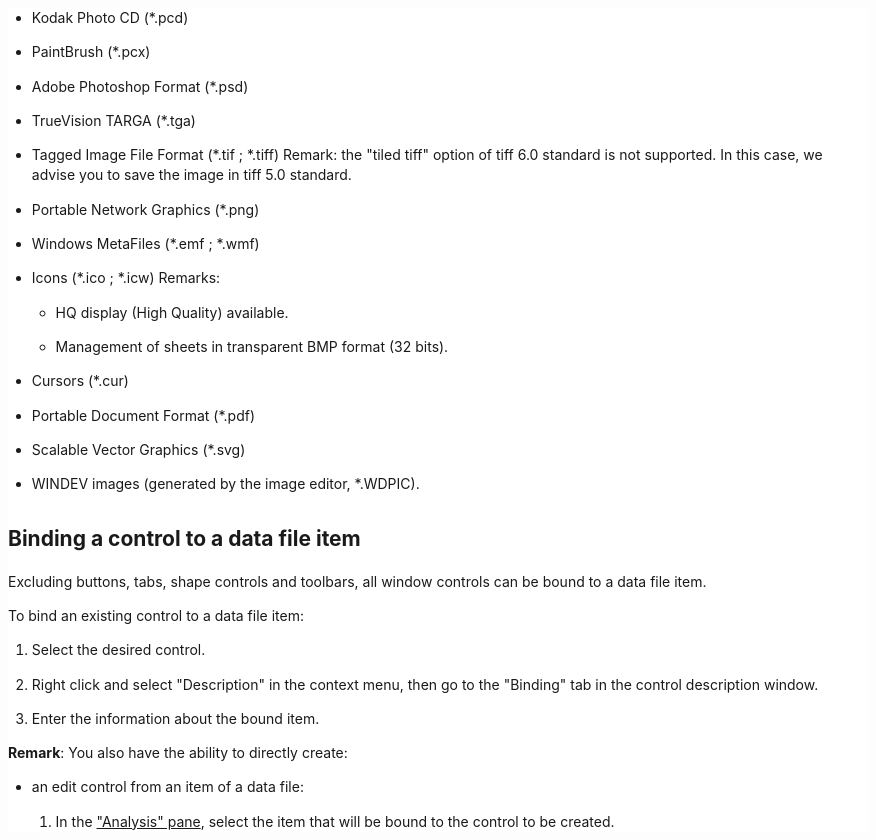 - Kodak Photo CD (\*.pcd)

- PaintBrush (\*.pcx)

- Adobe Photoshop Format (\*.psd)

- TrueVision TARGA (\*.tga)

- Tagged Image File Format (\*.tif ; \*.tiff)
	Remark: the "tiled tiff" option of tiff 6.0 standard is not supported. In this case, we advise you to save the image in tiff 5.0 standard. 

- Portable Network Graphics (\*.png)

- Windows MetaFiles (\*.emf ; \*.wmf)

- Icons (\*.ico ; \*.icw)
	Remarks: 

	- HQ display (High Quality) available.

	- Management of sheets in transparent BMP format (32 bits).




- Cursors (\*.cur)

- Portable Document Format (\*.pdf)

- Scalable Vector Graphics (\*.svg)

- WINDEV images (generated by the image editor, \*.WDPIC).




<a name="NOTE3"></a>
<a name="NOTE3_1"></a>


## Binding a control to a data file item
<a name="binding_control_data_file_item_ELTTEXTE000714"></a>
Excluding buttons, tabs, shape controls and toolbars, all window controls can be bound to a data file item.

To bind an existing control to a data file item:

1. Select the desired control.

2. Right click and select "Description" in the context menu, then go to the "Binding" tab in the control description window.

3. Enter the information about the bound item.




**Remark**: You also have the ability to directly create:

- an edit control from an item of a data file:

	1. In the ["Analysis" pane](../Editeurs/2027012.md), select the item that will be bound to the control to be created.
